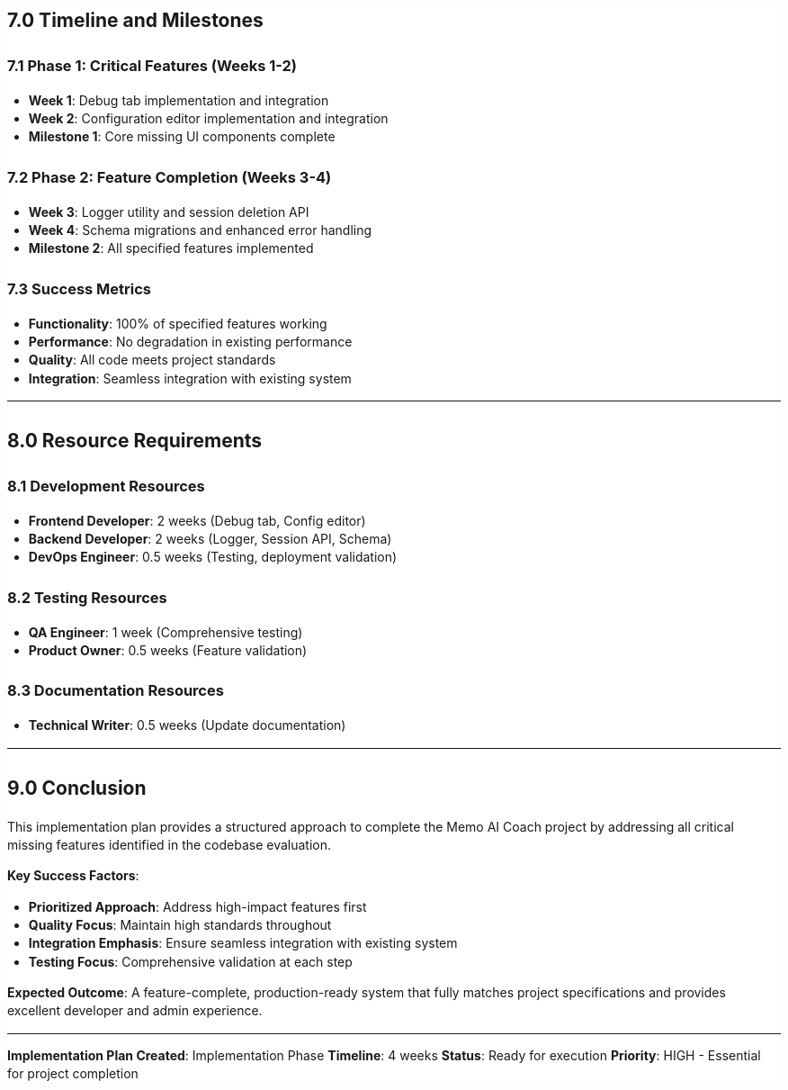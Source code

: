 
## 7.0 Timeline and Milestones

### 7.1 Phase 1: Critical Features (Weeks 1-2)
- **Week 1**: Debug tab implementation and integration
- **Week 2**: Configuration editor implementation and integration
- **Milestone 1**: Core missing UI components complete

### 7.2 Phase 2: Feature Completion (Weeks 3-4)
- **Week 3**: Logger utility and session deletion API
- **Week 4**: Schema migrations and enhanced error handling
- **Milestone 2**: All specified features implemented

### 7.3 Success Metrics
- **Functionality**: 100% of specified features working
- **Performance**: No degradation in existing performance
- **Quality**: All code meets project standards
- **Integration**: Seamless integration with existing system

---

## 8.0 Resource Requirements

### 8.1 Development Resources
- **Frontend Developer**: 2 weeks (Debug tab, Config editor)
- **Backend Developer**: 2 weeks (Logger, Session API, Schema)
- **DevOps Engineer**: 0.5 weeks (Testing, deployment validation)

### 8.2 Testing Resources
- **QA Engineer**: 1 week (Comprehensive testing)
- **Product Owner**: 0.5 weeks (Feature validation)

### 8.3 Documentation Resources
- **Technical Writer**: 0.5 weeks (Update documentation)

---

## 9.0 Conclusion

This implementation plan provides a structured approach to complete the Memo AI Coach project by addressing all critical missing features identified in the codebase evaluation.

**Key Success Factors**:
- **Prioritized Approach**: Address high-impact features first
- **Quality Focus**: Maintain high standards throughout
- **Integration Emphasis**: Ensure seamless integration with existing system
- **Testing Focus**: Comprehensive validation at each step

**Expected Outcome**: A feature-complete, production-ready system that fully matches project specifications and provides excellent developer and admin experience.

---

**Implementation Plan Created**: Implementation Phase
**Timeline**: 4 weeks
**Status**: Ready for execution
**Priority**: HIGH - Essential for project completion
